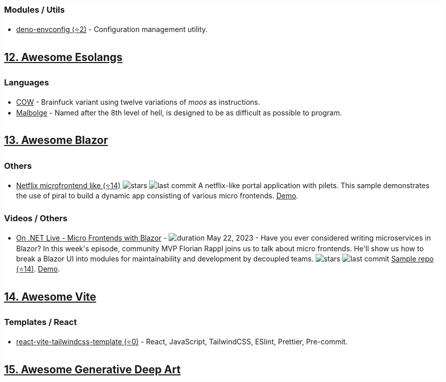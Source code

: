 ### Modules / Utils

*   [deno-envconfig (⭐2)](https://github.com/fernandolguevara/deno-envconfig) - Configuration management utility.

## [12. Awesome Esolangs](/content/angrykoala/awesome-esolangs/week/README.md)

### Languages

*   [COW](https://esolangs.org/wiki/COW) - Brainfuck variant using twelve variations of *moos* as instructions.
*   [Malbolge](https://esolangs.org/wiki/Malbolge) - Named after the 8th level of hell, is designed to be as difficult as possible to program.

## [13. Awesome Blazor](/content/AdrienTorris/awesome-blazor/week/README.md)

### Others

*   [Netflix microfrontend like (⭐14)](https://github.com/piral-samples/netflix-demo) ![stars](https://img.shields.io/github/stars/piral-samples/netflix-demo?style=flat-square\&cacheSeconds=604800) ![last commit](https://img.shields.io/github/last-commit/piral-samples/netflix-demo?style=flat-square\&cacheSeconds=86400) A netflix-like portal application with pilets. This sample demonstrates the use of piral to build a dynamic app consisting of various micro frontends. [Demo](https://notflix-demo.samples.piral.cloud/browse).

### Videos / Others

*   [On .NET Live - Micro Frontends with Blazor](https://www.youtube.com/watch?v=t8w_OTkafNE) - ![duration](https://img.shields.io/badge/Duration:%20-62%20min-%230094FF?style=flat-square\&cacheSeconds=maxAge\&logo=youtube) May 22, 2023 - Have you ever considered writing microservices in Blazor? In this week's episode, community MVP Florian Rappl joins us to talk about micro frontends. He'll show us how to break a Blazor UI into modules for maintainability and development by decoupled teams. ![stars](https://img.shields.io/github/stars/piral-samples/netflix-demo?style=flat-square\&cacheSeconds=604800) ![last commit](https://img.shields.io/github/last-commit/piral-samples/netflix-demo?style=flat-square\&cacheSeconds=86400) [Sample repo (⭐14)](https://github.com/piral-samples/netflix-demo). [Demo](https://notflix-demo.samples.piral.cloud/browse).

## [14. Awesome Vite](/content/vitejs/awesome-vite/week/README.md)

### Templates / React

*   [react-vite-tailwindcss-template (⭐0)](https://github.com/quavedev/react-vite-tailwindcss-template) - React, JavaScript, TailwindCSS, ESlint, Prettier, Pre-commit.

## [15. Awesome Generative Deep Art](/content/filipecalegario/awesome-generative-deep-art/week/README.md)
